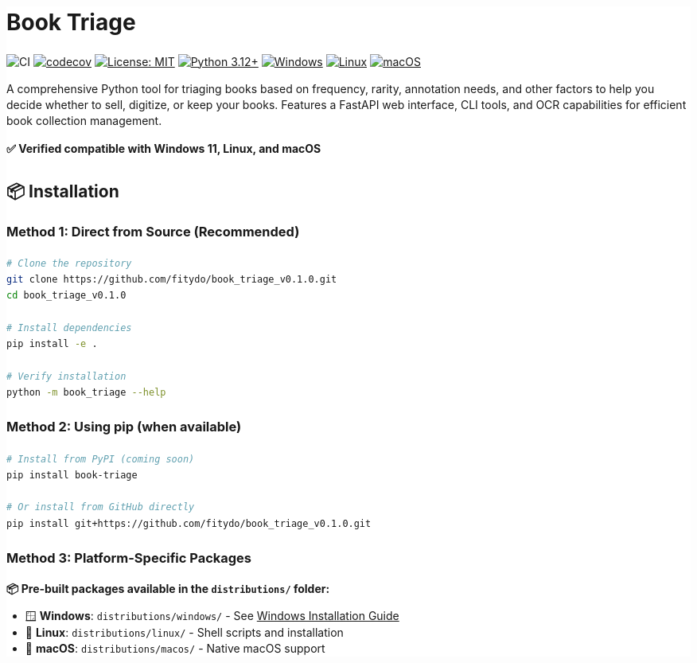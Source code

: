 # Book Triage

![CI](https://github.com/fitydo/book_triage_v0.1.0/actions/workflows/ci.yml/badge.svg)
[![codecov](https://codecov.io/gh/fitydo/book_triage_v0.1.0/branch/main/graph/badge.svg)](https://codecov.io/gh/fitydo/book_triage_v0.1.0)
[![License: MIT](https://img.shields.io/badge/License-MIT-yellow.svg)](https://opensource.org/licenses/MIT)
[![Python 3.12+](https://img.shields.io/badge/python-3.12+-blue.svg)](https://www.python.org/downloads/)
[![Windows](https://img.shields.io/badge/Windows-11-blue)](https://github.com/fitydo/book_triage_v0.1.0/releases)
[![Linux](https://img.shields.io/badge/Linux-Ubuntu%2020.04+-orange)](https://github.com/fitydo/book_triage_v0.1.0/releases)
[![macOS](https://img.shields.io/badge/macOS-10.15+-lightgrey)](https://github.com/fitydo/book_triage_v0.1.0/releases)

A comprehensive Python tool for triaging books based on frequency, rarity, annotation needs, and other factors to help you decide whether to sell, digitize, or keep your books. Features a FastAPI web interface, CLI tools, and OCR capabilities for efficient book collection management.

**✅ Verified compatible with Windows 11, Linux, and macOS**

## 📦 Installation

### Method 1: Direct from Source (Recommended)

```bash
# Clone the repository
git clone https://github.com/fitydo/book_triage_v0.1.0.git
cd book_triage_v0.1.0

# Install dependencies
pip install -e .

# Verify installation
python -m book_triage --help
```

### Method 2: Using pip (when available)

```bash
# Install from PyPI (coming soon)
pip install book-triage

# Or install from GitHub directly
pip install git+https://github.com/fitydo/book_triage_v0.1.0.git
```

### Method 3: Platform-Specific Packages

**📦 Pre-built packages available in the `distributions/` folder:**
- 🪟 **Windows**: `distributions/windows/` - See [Windows Installation Guide](INSTALL_WINDOWS.md)
- 🐧 **Linux**: `distributions/linux/` - Shell scripts and installation
- 🍎 **macOS**: `distributions/macos/` - Native macOS support
